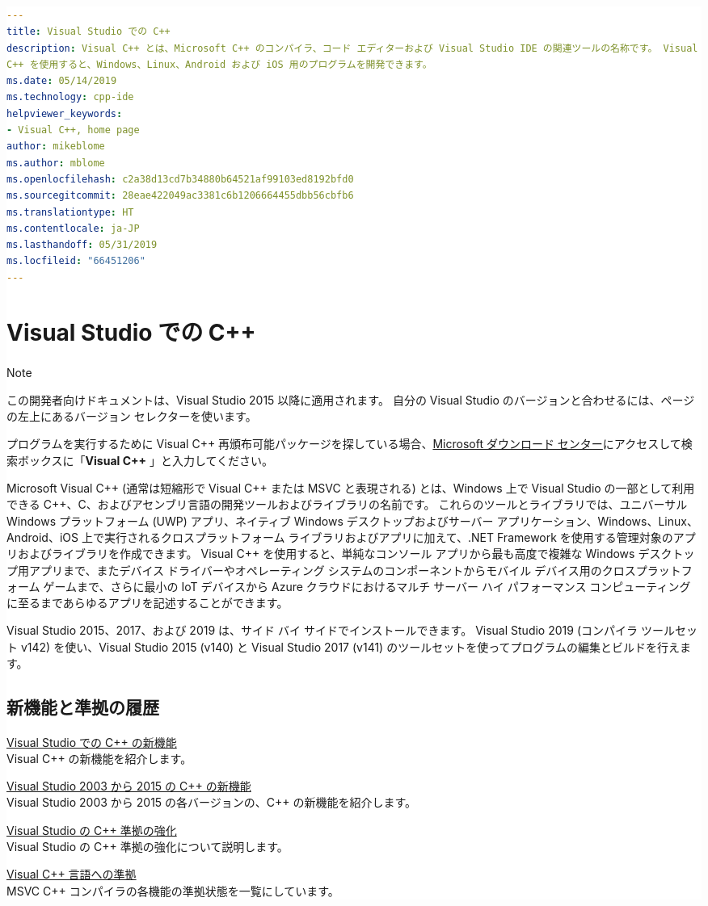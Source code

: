 ```yaml
---
title: Visual Studio での C++
description: Visual C++ とは、Microsoft C++ のコンパイラ、コード エディターおよび Visual Studio IDE の関連ツールの名称です。 Visual C++ を使用すると、Windows、Linux、Android および iOS 用のプログラムを開発できます。
ms.date: 05/14/2019
ms.technology: cpp-ide
helpviewer_keywords:
- Visual C++, home page
author: mikeblome
ms.author: mblome
ms.openlocfilehash: c2a38d13cd7b34880b64521af99103ed8192bfd0
ms.sourcegitcommit: 28eae422049ac3381c6b1206664455dbb56cbfb6
ms.translationtype: HT
ms.contentlocale: ja-JP
ms.lasthandoff: 05/31/2019
ms.locfileid: "66451206"
---
```

# <a name="c-in-visual-studio"></a>Visual Studio での C++

> [!NOTE]
> この開発者向けドキュメントは、Visual Studio 2015 以降に適用されます。 自分の Visual Studio のバージョンと合わせるには、ページの左上にあるバージョン セレクターを使います。
>
> プログラムを実行するために Visual C++ 再頒布可能パッケージを探している場合、[Microsoft ダウンロード センター](https://www.microsoft.com/download/)にアクセスして検索ボックスに「**Visual C++** 」と入力してください。

Microsoft Visual C++ (通常は短縮形で Visual C++ または MSVC と表現される) とは、Windows 上で Visual Studio の一部として利用できる C++、C、およびアセンブリ言語の開発ツールおよびライブラリの名前です。 これらのツールとライブラリでは、ユニバーサル Windows プラットフォーム (UWP) アプリ、ネイティブ Windows デスクトップおよびサーバー アプリケーション、Windows、Linux、Android、iOS 上で実行されるクロスプラットフォーム ライブラリおよびアプリに加えて、.NET Framework を使用する管理対象のアプリおよびライブラリを作成できます。 Visual C++ を使用すると、単純なコンソール アプリから最も高度で複雑な Windows デスクトップ用アプリまで、またデバイス ドライバーやオペレーティング システムのコンポーネントからモバイル デバイス用のクロスプラットフォーム ゲームまで、さらに最小の IoT デバイスから Azure クラウドにおけるマルチ サーバー ハイ パフォーマンス コンピューティングに至るまであらゆるアプリを記述することができます。

Visual Studio 2015、2017、および 2019 は、サイド バイ サイドでインストールできます。 Visual Studio 2019 (コンパイラ ツールセット v142) を使い、Visual Studio 2015 (v140) と Visual Studio 2017 (v141) のツールセットを使ってプログラムの編集とビルドを行えます。

## <a name="whats-new-and-conformance-history"></a>新機能と準拠の履歴

[Visual Studio での C++ の新機能](what-s-new-for-visual-cpp-in-visual-studio.md)<br/>
Visual C++ の新機能を紹介します。

[Visual Studio 2003 から 2015 の C++ の新機能](../porting/visual-cpp-what-s-new-2003-through-2015.md)<br/>
Visual Studio 2003 から 2015 の各バージョンの、C++ の新機能を紹介します。

[Visual Studio の C++ 準拠の強化](cpp-conformance-improvements.md)<br/>
Visual Studio の C++ 準拠の強化について説明します。

[Visual C++ 言語への準拠](visual-cpp-language-conformance.md)<br/>
MSVC C++ コンパイラの各機能の準拠状態を一覧にしています。
